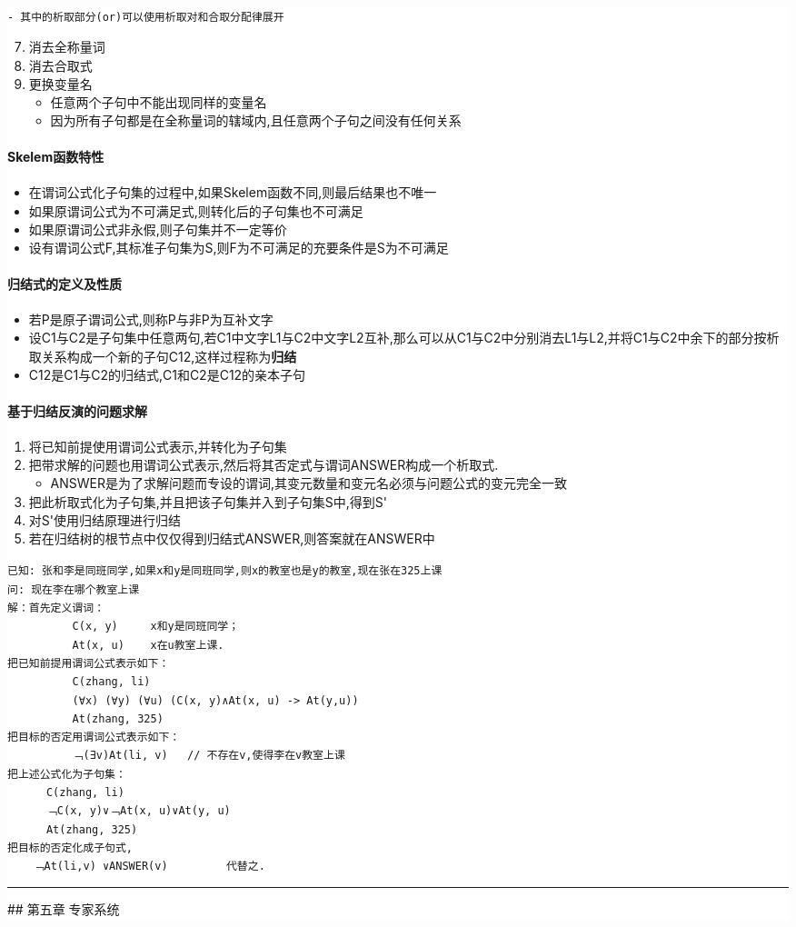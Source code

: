 	- 其中的析取部分(or)可以使用析取对和合取分配律展开
7. 消去全称量词
8. 消去合取式
9. 更换变量名
	- 任意两个子句中不能出现同样的变量名
	- 因为所有子句都是在全称量词的辖域内,且任意两个子句之间没有任何关系

#### Skelem函数特性
- 在谓词公式化子句集的过程中,如果Skelem函数不同,则最后结果也不唯一
- 如果原谓词公式为不可满足式,则转化后的子句集也不可满足
- 如果原谓词公式非永假,则子句集并不一定等价
- 设有谓词公式F,其标准子句集为S,则F为不可满足的充要条件是S为不可满足

#### 归结式的定义及性质
- 若P是原子谓词公式,则称P与非P为互补文字
- 设C1与C2是子句集中任意两句,若C1中文字L1与C2中文字L2互补,那么可以从C1与C2中分别消去L1与L2,并将C1与C2中余下的部分按析取关系构成一个新的子句C12,这样过程称为**归结**
- C12是C1与C2的归结式,C1和C2是C12的亲本子句


#### 基于归结反演的问题求解
1. 将已知前提使用谓词公式表示,并转化为子句集
2. 把带求解的问题也用谓词公式表示,然后将其否定式与谓词ANSWER构成一个析取式. 
	- ANSWER是为了求解问题而专设的谓词,其变元数量和变元名必须与问题公式的变元完全一致
3. 把此析取式化为子句集,并且把该子句集并入到子句集S中,得到S'
4. 对S'使用归结原理进行归结
5. 若在归结树的根节点中仅仅得到归结式ANSWER,则答案就在ANSWER中

```
已知: 张和李是同班同学,如果x和y是同班同学,则x的教室也是y的教室,现在张在325上课
问: 现在李在哪个教室上课
解：首先定义谓词：
          C(x, y)     x和y是同班同学；
          At(x, u)    x在u教室上课. 
把已知前提用谓词公式表示如下：
          C(zhang, li)
          (∀x) (∀y) (∀u) (C(x, y)∧At(x, u) -> At(y,u))
          At(zhang, 325)   
把目标的否定用谓词公式表示如下：
          ﹁(∃v)At(li, v)   // 不存在v,使得李在v教室上课
把上述公式化为子句集：
      C(zhang, li)
      ﹁C(x, y)∨﹁At(x, u)∨At(y, u)
      At(zhang, 325)
把目标的否定化成子句式, 
    ﹁At(li,v) ∨ANSWER(v)         代替之. 

```




-----------------------------------------------------------

<span id="ExpertSystem" />
## 第五章 专家系统
